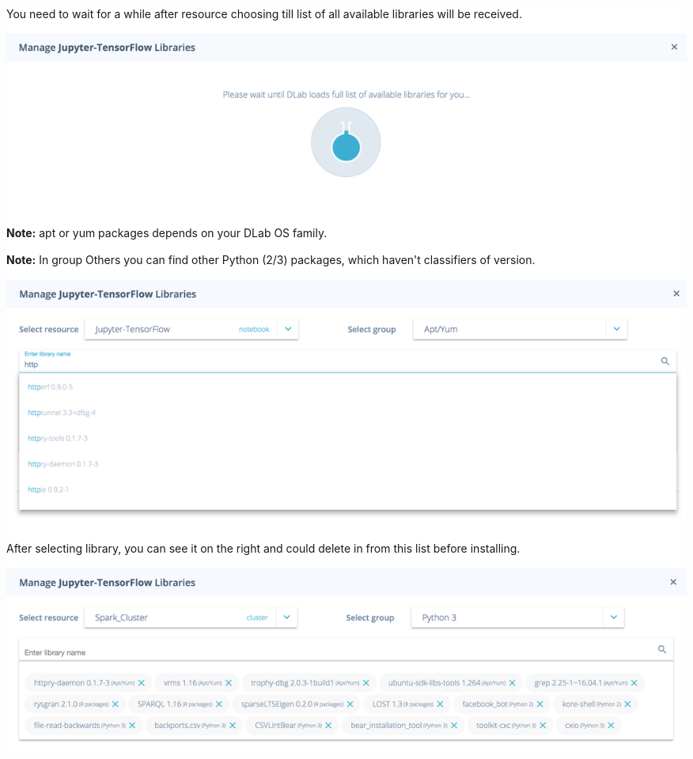 You need to wait for a while after resource choosing till list of all available libraries will be received.

![Libraries list loading](doc/notebook_list_libs.png)

**Note:** apt or yum packages depends on your DLab OS family.

**Note:** In group Others you can find other Python (2/3) packages, which haven't classifiers of version.

![Resource select_lib](doc/notebook_select_lib.png)

After selecting library, you can see it on the right and could delete in from this list before installing.

![Resource selected_lib](doc/notebook_selected_libs.png)
